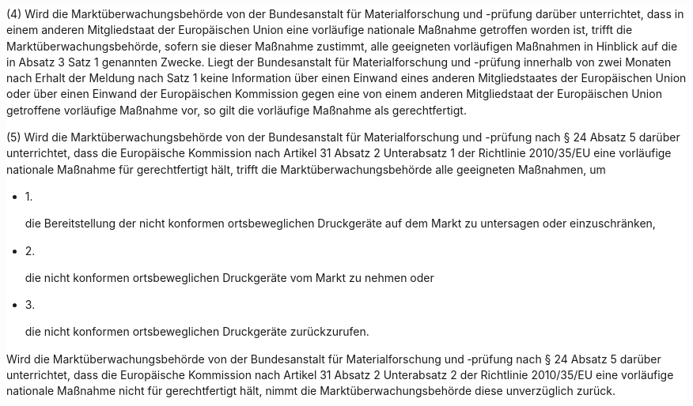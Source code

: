 </div>

<div class="jurAbsatz">

(4) Wird die Marktüberwachungsbehörde von der Bundesanstalt für
Materialforschung und -prüfung darüber unterrichtet, dass in einem
anderen Mitgliedstaat der Europäischen Union eine vorläufige nationale
Maßnahme getroffen worden ist, trifft die Marktüberwachungsbehörde,
sofern sie dieser Maßnahme zustimmt, alle geeigneten vorläufigen
Maßnahmen in Hinblick auf die in Absatz 3 Satz 1 genannten Zwecke.
Liegt der Bundesanstalt für Materialforschung und -prüfung innerhalb von
zwei Monaten nach Erhalt der Meldung nach Satz 1 keine Information über
einen Einwand eines anderen Mitgliedstaates der Europäischen Union oder
über einen Einwand der Europäischen Kommission gegen eine von einem
anderen Mitgliedstaat der Europäischen Union getroffene vorläufige
Maßnahme vor, so gilt die vorläufige Maßnahme als gerechtfertigt.

</div>

<div class="jurAbsatz">

(5) Wird die Marktüberwachungsbehörde von der Bundesanstalt für
Materialforschung und -prüfung nach § 24 Absatz 5 darüber unterrichtet,
dass die Europäische Kommission nach Artikel 31 Absatz 2 Unterabsatz 1
der Richtlinie 2010/35/EU eine vorläufige nationale Maßnahme für
gerechtfertigt hält, trifft die Marktüberwachungsbehörde alle geeigneten
Maßnahmen, um

  - 1\.
    
    <div style="">
    
    die Bereitstellung der nicht konformen ortsbeweglichen Druckgeräte
    auf dem Markt zu untersagen oder einzuschränken,
    
    </div>

  - 2\.
    
    <div style="">
    
    die nicht konformen ortsbeweglichen Druckgeräte vom Markt zu nehmen
    oder
    
    </div>

  - 3\.
    
    <div style="">
    
    die nicht konformen ortsbeweglichen Druckgeräte zurückzurufen.
    
    </div>

Wird die Marktüberwachungsbehörde von der Bundesanstalt für
Materialforschung und ‑prüfung nach § 24 Absatz 5 darüber unterrichtet,
dass die Europäische Kommission nach Artikel 31 Absatz 2 Unterabsatz 2
der Richtlinie 2010/35/EU eine vorläufige nationale Maßnahme nicht für
gerechtfertigt hält, nimmt die Marktüberwachungsbehörde diese
unverzüglich zurück.
